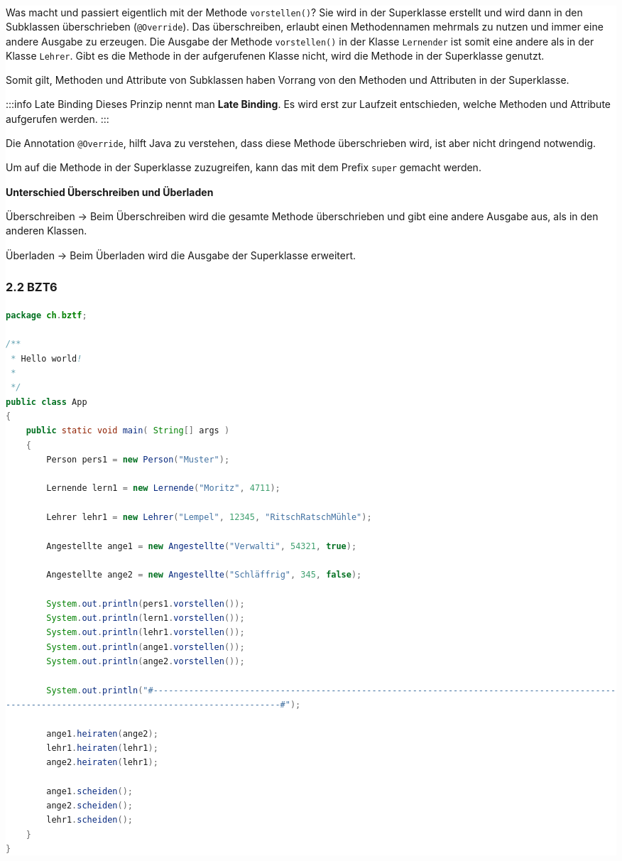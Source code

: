 Was macht und passiert eigentlich mit der Methode `vorstellen()`? Sie wird in der Superklasse erstellt und wird dann in den Subklassen überschrieben (`@Override`). Das überschreiben, erlaubt einen Methodennamen mehrmals zu nutzen und immer eine andere Ausgabe zu erzeugen. Die Ausgabe der Methode `vorstellen()` in der Klasse `Lernender` ist somit eine andere als in der Klasse `Lehrer`. Gibt es die Methode in der aufgerufenen Klasse nicht, wird die Methode in der Superklasse genutzt.

Somit gilt, Methoden und Attribute von Subklassen haben Vorrang von den Methoden und Attributen in der Superklasse.

:::info Late Binding
Dieses Prinzip nennt man **Late Binding**. Es wird erst zur Laufzeit entschieden, welche Methoden und Attribute aufgerufen werden.
:::

Die Annotation `@Override`, hilft Java zu verstehen, dass diese Methode überschrieben wird, ist aber nicht dringend notwendig.

Um auf die Methode in der Superklasse zuzugreifen, kann das mit dem Prefix `super` gemacht werden.

**Unterschied Überschreiben und Überladen**

Überschreiben -> Beim Überschreiben wird die gesamte Methode überschrieben und gibt eine andere Ausgabe aus, als in den anderen Klassen.

Überladen -> Beim Überladen wird die Ausgabe der Superklasse erweitert.

### 2.2 BZT6

```java
package ch.bztf;

/**
 * Hello world!
 *
 */
public class App 
{
    public static void main( String[] args )
    {
        Person pers1 = new Person("Muster");

        Lernende lern1 = new Lernende("Moritz", 4711);

        Lehrer lehr1 = new Lehrer("Lempel", 12345, "RitschRatschMühle");

        Angestellte ange1 = new Angestellte("Verwalti", 54321, true);

        Angestellte ange2 = new Angestellte("Schläffrig", 345, false);

        System.out.println(pers1.vorstellen());
        System.out.println(lern1.vorstellen());
        System.out.println(lehr1.vorstellen());
        System.out.println(ange1.vorstellen());
        System.out.println(ange2.vorstellen());

        System.out.println("#-------------------------------------------------------------------------------------------------------------------------------------------------#");

        ange1.heiraten(ange2);
        lehr1.heiraten(lehr1);
        ange2.heiraten(lehr1);

        ange1.scheiden();
        ange2.scheiden();
        lehr1.scheiden();
    }
}
```